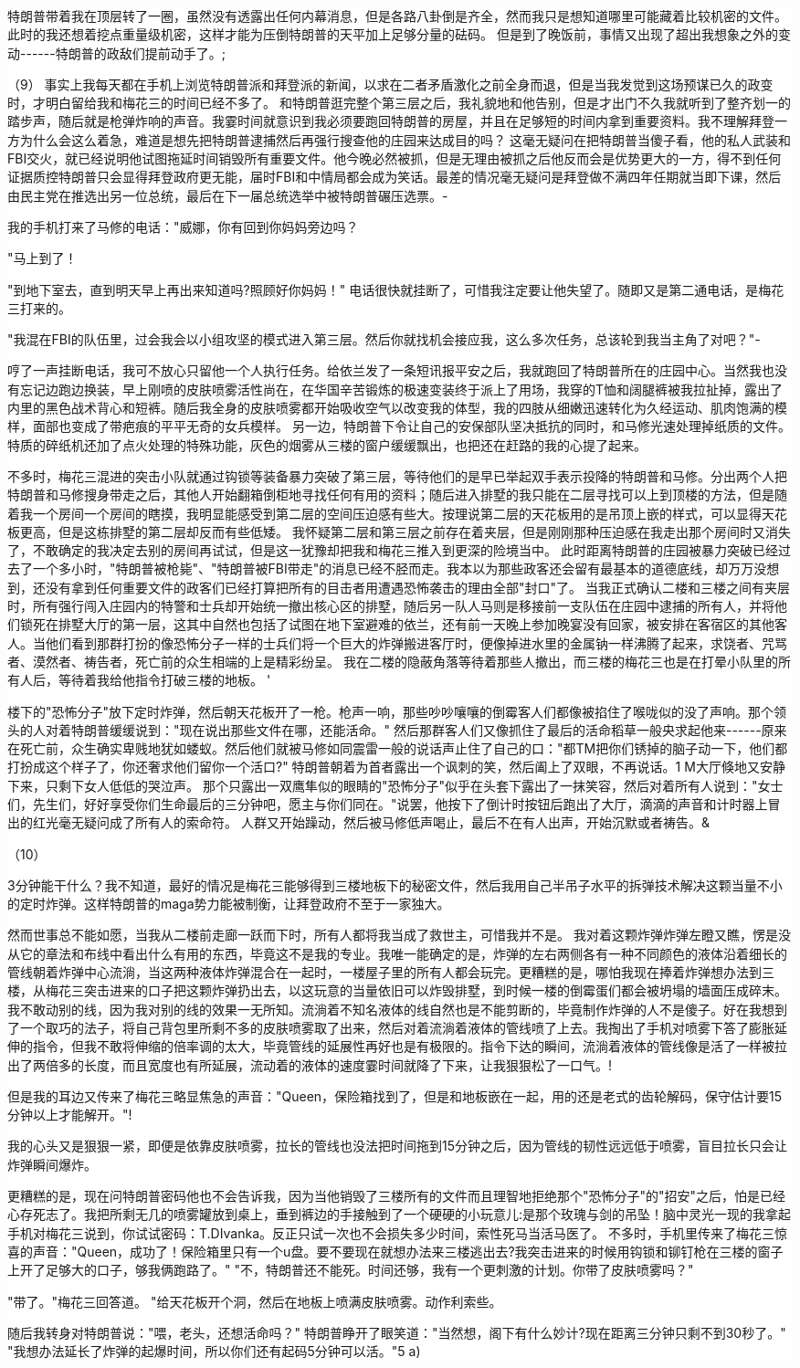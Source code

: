 特朗普带着我在顶层转了一圈，虽然没有透露出任何内幕消息，但是各路八卦倒是齐全，然而我只是想知道哪里可能藏着比较机密的文件。此时的我还想着挖点重量级机密，这样才能为压倒特朗普的天平加上足够分量的砝码。 但是到了晚饭前，事情又出现了超出我想象之外的变动------特朗普的政敌们提前动手了。;

（9） 事实上我每天都在手机上浏览特朗普派和拜登派的新闻，以求在二者矛盾激化之前全身而退，但是当我发觉到这场预谋已久的政变时，才明白留给我和梅花三的时间已经不多了。 和特朗普逛完整个第三层之后，我礼貌地和他告别，但是才出门不久我就听到了整齐划一的踏步声，随后就是枪弹炸响的声音。我霎时间就意识到我必须要跑回特朗普的房屋，并且在足够短的时间内拿到重要资料。我不理解拜登一方为什么会这么着急，难道是想先把特朗普逮捕然后再强行搜查他的庄园来达成目的吗？ 这毫无疑问在把特朗普当傻子看，他的私人武装和FBI交火，就已经说明他试图拖延时间销毁所有重要文件。他今晚必然被抓，但是无理由被抓之后他反而会是优势更大的一方，得不到任何证据质控特朗普只会显得拜登政府更无能，届时FBI和中情局都会成为笑话。最差的情况毫无疑问是拜登做不满四年任期就当即下课，然后由民主党在推选出另一位总统，最后在下一届总统选举中被特朗普碾压选票。-

我的手机打来了马修的电话："威娜，你有回到你妈妈旁边吗？

"马上到了！

"到地下室去，直到明天早上再出来知道吗?照顾好你妈妈！" 电话很快就挂断了，可惜我注定要让他失望了。随即又是第二通电话，是梅花三打来的。

"我混在FBI的队伍里，过会我会以小组攻坚的模式进入第三层。然后你就找机会接应我，这么多次任务，总该轮到我当主角了对吧？"-

哼了一声挂断电话，我可不放心只留他一个人执行任务。给依兰发了一条短讯报平安之后，我就跑回了特朗普所在的庄园中心。当然我也没有忘记边跑边换装，早上刚喷的皮肤喷雾活性尚在，在华国辛苦锻炼的极速变装终于派上了用场，我穿的T恤和阔腿裤被我拉扯掉，露出了内里的黑色战术背心和短裤。随后我全身的皮肤喷雾都开始吸收空气以改变我的体型，我的四肢从细嫩迅速转化为久经运动、肌肉饱满的模样，面部也变成了带疤痕的平平无奇的女兵模样。 另一边，特朗普下令让自己的安保部队坚决抵抗的同时，和马修光速处理掉纸质的文件。特质的碎纸机还加了点火处理的特殊功能，灰色的烟雾从三楼的窗户缓缓飘出，也把还在赶路的我的心提了起来。

不多时，梅花三混进的突击小队就通过钩锁等装备暴力突破了第三层，等待他们的是早已举起双手表示投降的特朗普和马修。分出两个人把特朗普和马修搜身带走之后，其他人开始翻箱倒柜地寻找任何有用的资料；随后进入排墅的我只能在二层寻找可以上到顶楼的方法，但是随着我一个房间一个房间的瞎摸，我明显能感受到第二层的空间压迫感有些大。按理说第二层的天花板用的是吊顶上嵌的样式，可以显得天花板更高，但是这栋排墅的第二层却反而有些低矮。 我怀疑第二层和第三层之前存在着夹层，但是刚刚那种压迫感在我走出那个房间时又消失了，不敢确定的我决定去别的房间再试试，但是这一犹豫却把我和梅花三推入到更深的险境当中。 此时距离特朗普的庄园被暴力突破已经过去了一个多小时，"特朗普被枪毙"、"特朗普被FBI带走"的消息已经不胫而走。我本以为那些政客还会留有最基本的道德底线，却万万没想到，还没有拿到任何重要文件的政客们已经打算把所有的目击者用遭遇恐怖袭击的理由全部"封口"了。 当我正式确认二楼和三楼之间有夹层时，所有强行闯入庄园内的特警和士兵却开始统一撤出核心区的排墅，随后另一队人马则是移接前一支队伍在庄园中逮捕的所有人，并将他们锁死在排墅大厅的第一层，这其中自然也包括了试图在地下室避难的依兰，还有前一天晚上参加晚宴没有回家，被安排在客宿区的其他客人。当他们看到那群打扮的像恐怖分子一样的士兵们将一个巨大的炸弹搬进客厅时，便像掉进水里的金属钠一样沸腾了起来，求饶者、咒骂者、漠然者、祷告者，死亡前的众生相端的上是精彩纷呈。 我在二楼的隐蔽角落等待着那些人撤出，而三楼的梅花三也是在打晕小队里的所有人后，等待着我给他指令打破三楼的地板。 '

楼下的"恐怖分子"放下定时炸弹，然后朝天花板开了一枪。枪声一响，那些吵吵嚷嚷的倒霉客人们都像被掐住了喉咙似的没了声响。那个领头的人对着特朗普缓缓说到："现在说出那些文件在哪，还能活命。" 然后那群客人们又像抓住了最后的活命稻草一般央求起他来------原来在死亡前，众生确实卑贱地犹如蝼蚁。然后他们就被马修如同震雷一般的说话声止住了自己的口："都TM把你们锈掉的脑子动一下，他们都打扮成这个样子了，你还奢求他们留你一个活口?" 特朗普朝着为首者露出一个讽刺的笑，然后阖上了双眼，不再说话。1 M大厅倏地又安静下来，只剩下女人低低的哭泣声。 那个只露出一双鹰隼似的眼睛的"恐怖分子"似乎在头套下露出了一抹笑容，然后对着所有人说到："女士们，先生们，好好享受你们生命最后的三分钟吧，愿主与你们同在。"说罢，他按下了倒计时按钮后跑出了大厅，滴滴的声音和计时器上冒出的红光毫无疑问成了所有人的索命符。 人群又开始躁动，然后被马修低声喝止，最后不在有人出声，开始沉默或者祷告。&

（10）

3分钟能干什么？我不知道，最好的情况是梅花三能够得到三楼地板下的秘密文件，然后我用自己半吊子水平的拆弹技术解决这颗当量不小的定时炸弹。这样特朗普的maga势力能被制衡，让拜登政府不至于一家独大。

然而世事总不能如愿，当我从二楼前走廊一跃而下时，所有人都将我当成了救世主，可惜我并不是。 我对着这颗炸弹炸弹左瞪又瞧，愣是没从它的章法和布线中看出什么有用的东西，毕竟这不是我的专业。我唯一能确定的是，炸弹的左右两侧各有一种不同颜色的液体沿着细长的管线朝着炸弹中心流淌，当这两种液体炸弹混合在一起时，一楼屋子里的所有人都会玩完。更糟糕的是，哪怕我现在捧着炸弹想办法到三楼，从梅花三突击进来的口子把这颗炸弹扔出去，以这玩意的当量依旧可以炸毁排墅，到时候一楼的倒霉蛋们都会被坍塌的墙面压成碎末。 我不敢动别的线，因为我对别的线的效果一无所知。流淌着不知名液体的线自然也是不能剪断的，毕竟制作炸弹的人不是傻子。好在我想到了一个取巧的法子，将自己背包里所剩不多的皮肤喷雾取了出来，然后对着流淌着液体的管线喷了上去。我掏出了手机对喷雾下答了膨胀延伸的指令，但我不敢将伸缩的倍率调的太大，毕竟管线的延展性再好也是有极限的。指令下达的瞬间，流淌着液体的管线像是活了一样被拉出了两倍多的长度，而且宽度也有所延展，流动着的液体的速度霎时间就降了下来，让我狠狠松了一口气。!

但是我的耳边又传来了梅花三略显焦急的声音："Queen，保险箱找到了，但是和地板嵌在一起，用的还是老式的齿轮解码，保守估计要15分钟以上才能解开。"!

我的心头又是狠狠一紧，即便是依靠皮肤喷雾，拉长的管线也没法把时间拖到15分钟之后，因为管线的韧性远远低于喷雾，盲目拉长只会让炸弹瞬间爆炸。

更糟糕的是，现在问特朗普密码他也不会告诉我，因为当他销毁了三楼所有的文件而且理智地拒绝那个"恐怖分子"的"招安"之后，怕是已经心存死志了。我把所剩无几的喷雾罐放到桌上，垂到裤边的手接触到了一个硬硬的小玩意儿:是那个玫瑰与剑的吊坠！脑中灵光一现的我拿起手机对梅花三说到，你试试密码：T.DIvanka。反正只试一次也不会损失多少时间，索性死马当活马医了。 不多时，手机里传来了梅花三惊喜的声音："Queen，成功了！保险箱里只有一个u盘。要不要现在就想办法来三楼逃出去?我突击进来的时候用钩锁和铆钉枪在三楼的窗子上开了足够大的口子，够我俩跑路了。" "不，特朗普还不能死。时间还够，我有一个更刺激的计划。你带了皮肤喷雾吗？"

"带了。"梅花三回答道。 "给天花板开个洞，然后在地板上喷满皮肤喷雾。动作利索些。

随后我转身对特朗普说："喂，老头，还想活命吗？" 特朗普睁开了眼笑道："当然想，阁下有什么妙计?现在距离三分钟只剩不到30秒了。" "我想办法延长了炸弹的起爆时间，所以你们还有起码5分钟可以活。"5 a)
